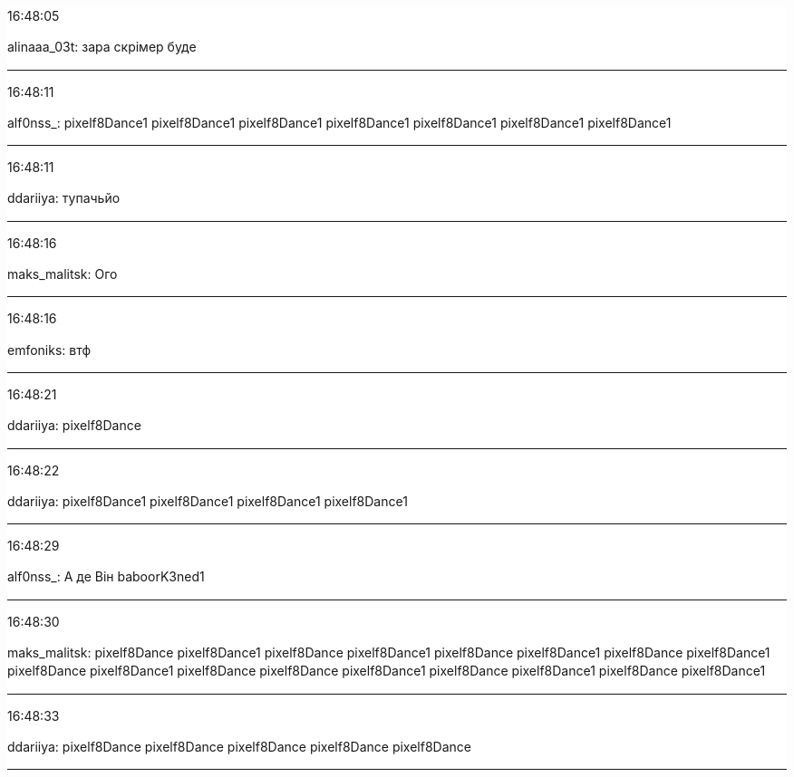 
16:48:05

alinaaa_03t: зара скрімер буде

---

16:48:11

alf0nss_: pixelf8Dance1 pixelf8Dance1 pixelf8Dance1 pixelf8Dance1 pixelf8Dance1 pixelf8Dance1 pixelf8Dance1

---

16:48:11

ddariiya: тупачьйо

---

16:48:16

maks_malitsk: Ого

---

16:48:16

emfoniks: втф

---

16:48:21

ddariiya: pixelf8Dance

---

16:48:22

ddariiya: pixelf8Dance1 pixelf8Dance1 pixelf8Dance1 pixelf8Dance1

---

16:48:29

alf0nss_: А де Він baboorK3ned1

---

16:48:30

maks_malitsk: pixelf8Dance pixelf8Dance1 pixelf8Dance pixelf8Dance1 pixelf8Dance pixelf8Dance1 pixelf8Dance pixelf8Dance1 pixelf8Dance pixelf8Dance1 pixelf8Dance pixelf8Dance pixelf8Dance1 pixelf8Dance pixelf8Dance1 pixelf8Dance pixelf8Dance1

---

16:48:33

ddariiya: pixelf8Dance pixelf8Dance pixelf8Dance pixelf8Dance pixelf8Dance

---
